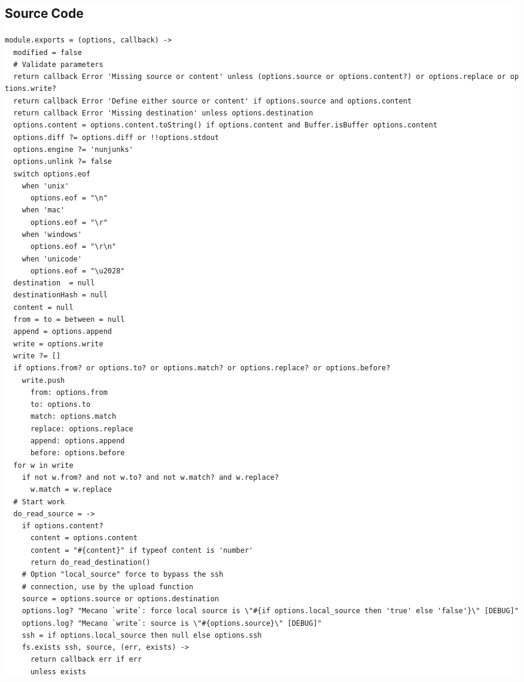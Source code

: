 ## Source Code

    module.exports = (options, callback) ->
      modified = false
      # Validate parameters
      return callback Error 'Missing source or content' unless (options.source or options.content?) or options.replace or options.write?
      return callback Error 'Define either source or content' if options.source and options.content
      return callback Error 'Missing destination' unless options.destination
      options.content = options.content.toString() if options.content and Buffer.isBuffer options.content
      options.diff ?= options.diff or !!options.stdout
      options.engine ?= 'nunjunks'
      options.unlink ?= false
      switch options.eof
        when 'unix'
          options.eof = "\n"
        when 'mac'
          options.eof = "\r"
        when 'windows'
          options.eof = "\r\n"
        when 'unicode'
          options.eof = "\u2028"
      destination  = null
      destinationHash = null
      content = null
      from = to = between = null
      append = options.append
      write = options.write
      write ?= []
      if options.from? or options.to? or options.match? or options.replace? or options.before?
        write.push
          from: options.from
          to: options.to
          match: options.match
          replace: options.replace
          append: options.append
          before: options.before
      for w in write
        if not w.from? and not w.to? and not w.match? and w.replace?
          w.match = w.replace
      # Start work
      do_read_source = ->
        if options.content?
          content = options.content
          content = "#{content}" if typeof content is 'number'
          return do_read_destination()
        # Option "local_source" force to bypass the ssh
        # connection, use by the upload function
        source = options.source or options.destination
        options.log? "Mecano `write`: force local source is \"#{if options.local_source then 'true' else 'false'}\" [DEBUG]"
        options.log? "Mecano `write`: source is \"#{options.source}\" [DEBUG]"
        ssh = if options.local_source then null else options.ssh
        fs.exists ssh, source, (err, exists) ->
          return callback err if err
          unless exists

[diffLines]: https://github.com/kpdecker/jsdiff